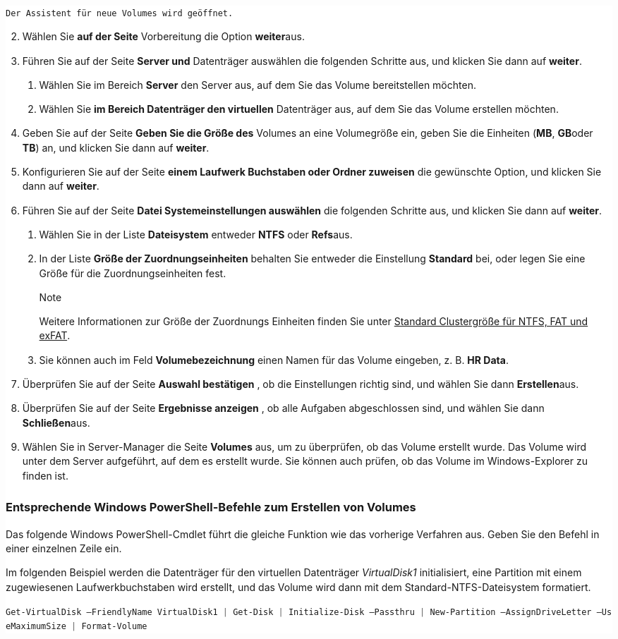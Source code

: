     Der Assistent für neue Volumes wird geöffnet.

2. Wählen Sie **auf der Seite** Vorbereitung die Option **weiter**aus.

3. Führen Sie auf der Seite **Server und** Datenträger auswählen die folgenden Schritte aus, und klicken Sie dann auf **weiter**.
    
    1. Wählen Sie im Bereich **Server** den Server aus, auf dem Sie das Volume bereitstellen möchten.
    
    2. Wählen Sie **im Bereich Datenträger den virtuellen** Datenträger aus, auf dem Sie das Volume erstellen möchten.

4. Geben Sie auf der Seite **Geben Sie die Größe des** Volumes an eine Volumegröße ein, geben Sie die Einheiten (**MB**, **GB**oder **TB**) an, und klicken Sie dann auf **weiter**.

5. Konfigurieren Sie auf der Seite **einem Laufwerk Buchstaben oder Ordner zuweisen** die gewünschte Option, und klicken Sie dann auf **weiter**.

6. Führen Sie auf der Seite **Datei Systemeinstellungen auswählen** die folgenden Schritte aus, und klicken Sie dann auf **weiter**.
    
    1. Wählen Sie in der Liste **Dateisystem** entweder **NTFS** oder **Refs**aus.
    
    2. In der Liste **Größe der Zuordnungseinheiten** behalten Sie entweder die Einstellung **Standard** bei, oder legen Sie eine Größe für die Zuordnungseinheiten fest.
        
        >[!NOTE]
        >Weitere Informationen zur Größe der Zuordnungs Einheiten finden Sie unter [Standard Clustergröße für NTFS, FAT und exFAT](https://support.microsoft.com/help/140365/default-cluster-size-for-ntfs-fat-and-exfat).

    
    3. Sie können auch im Feld **Volumebezeichnung** einen Namen für das Volume eingeben, z. B. **HR Data**.

7. Überprüfen Sie auf der Seite **Auswahl bestätigen** , ob die Einstellungen richtig sind, und wählen Sie dann **Erstellen**aus.

8. Überprüfen Sie auf der Seite **Ergebnisse anzeigen** , ob alle Aufgaben abgeschlossen sind, und wählen Sie dann **Schließen**aus.

9. Wählen Sie in Server-Manager die Seite **Volumes** aus, um zu überprüfen, ob das Volume erstellt wurde. Das Volume wird unter dem Server aufgeführt, auf dem es erstellt wurde. Sie können auch prüfen, ob das Volume im Windows-Explorer zu finden ist.

### <a name="windows-powershell-equivalent-commands-for-creating-volumes"></a>Entsprechende Windows PowerShell-Befehle zum Erstellen von Volumes

Das folgende Windows PowerShell-Cmdlet führt die gleiche Funktion wie das vorherige Verfahren aus. Geben Sie den Befehl in einer einzelnen Zeile ein.

Im folgenden Beispiel werden die Datenträger für den virtuellen Datenträger *VirtualDisk1* initialisiert, eine Partition mit einem zugewiesenen Laufwerkbuchstaben wird erstellt, und das Volume wird dann mit dem Standard-NTFS-Dateisystem formatiert.

```PowerShell
Get-VirtualDisk –FriendlyName VirtualDisk1 | Get-Disk | Initialize-Disk –Passthru | New-Partition –AssignDriveLetter –UseMaximumSize | Format-Volume
```

